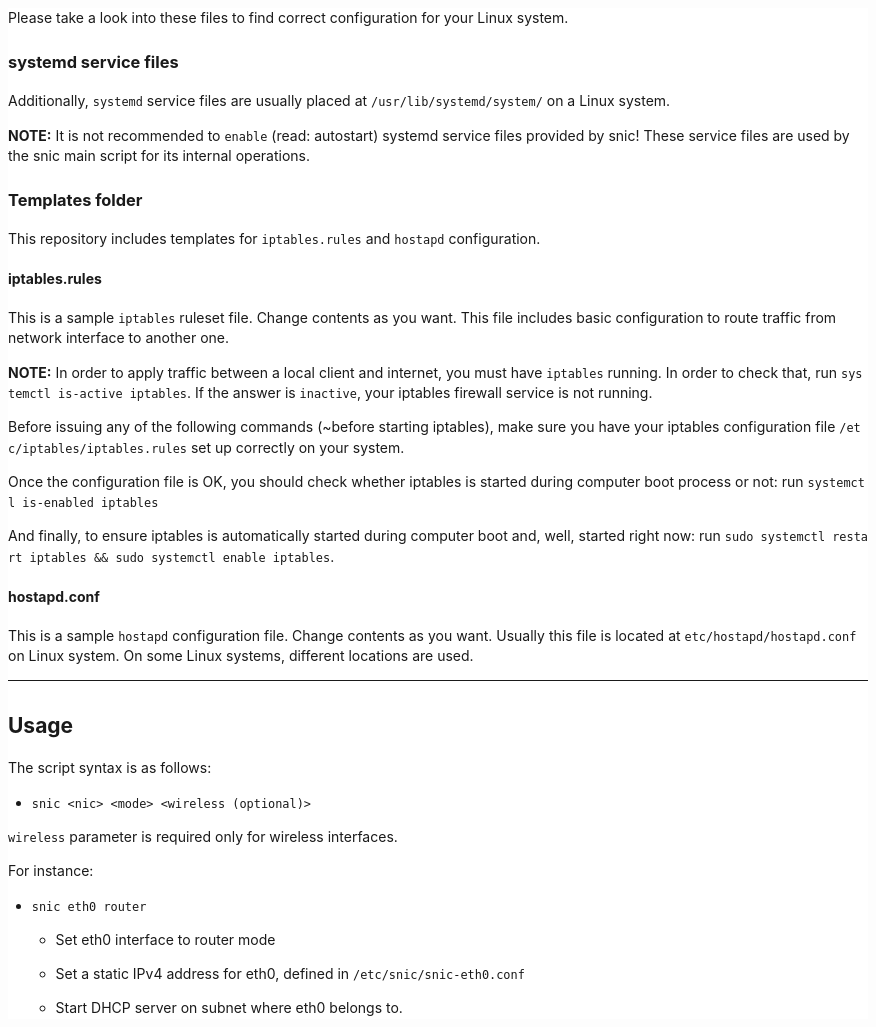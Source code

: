 Please take a look into these files to find correct configuration for your Linux system.

### systemd service files

Additionally, `systemd` service files are usually placed at `/usr/lib/systemd/system/` on a Linux system.

**NOTE:** It is not recommended to `enable` (read: autostart) systemd service files provided by snic! These service files are used by the snic main script for its internal operations.

### Templates folder

This repository includes templates for `iptables.rules` and `hostapd` configuration.

#### iptables.rules

This is a sample `iptables` ruleset file. Change contents as you want. This file includes basic configuration to route traffic from network interface to another one.

**NOTE:** In order to apply traffic between a local client and internet, you must have `iptables` running. In order to check that, run `systemctl is-active iptables`. If the answer is `inactive`, your iptables firewall service is not running.

Before issuing any of the following commands (~before starting iptables), make sure you have your iptables configuration file `/etc/iptables/iptables.rules` set up correctly on your system.

Once the configuration file is OK, you should check whether iptables is started during computer boot process or not: run `systemctl is-enabled iptables`

And finally, to ensure iptables is automatically started during computer boot and, well, started right now: run `sudo systemctl restart iptables && sudo systemctl enable iptables`.

#### hostapd.conf

This is a sample `hostapd` configuration file. Change contents as you want. Usually this file is located at `etc/hostapd/hostapd.conf` on Linux system. On some Linux systems, different locations are used.

----------------------

## Usage

The script syntax is as follows:

- `snic <nic> <mode> <wireless (optional)>`

`wireless` parameter is required only for wireless interfaces.

For instance:

- `snic eth0 router`

    - Set eth0 interface to router mode

    - Set a static IPv4 address for eth0, defined in `/etc/snic/snic-eth0.conf`

    - Start DHCP server on subnet where eth0 belongs to.

